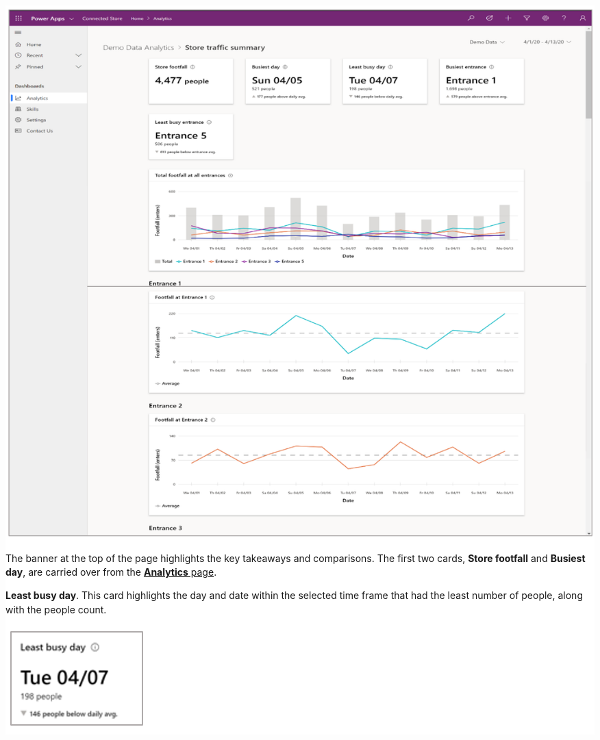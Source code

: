 ![Shopper analytics summary page](media/analytics-18.PNG "Shopper analytics summary page")

The banner at the top of the page highlights the key takeaways and comparisons. The first two cards, **Store footfall** and **Busiest day**, are carried over from the [**Analytics** page](web-app-get-insights.md). 

**Least busy day**. This card highlights the day and date within the selected time frame that had the least number of people, 
along with the people count. 

![Least busy day card](media/analytics-19.PNG "Least busy day card")

